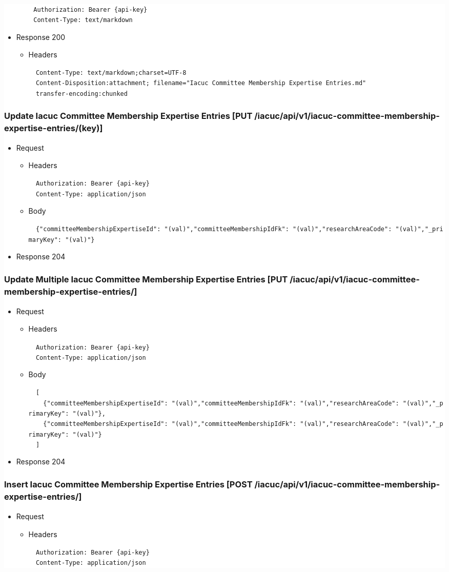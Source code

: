             Authorization: Bearer {api-key}
            Content-Type: text/markdown

+ Response 200
    + Headers

            Content-Type: text/markdown;charset=UTF-8
            Content-Disposition:attachment; filename="Iacuc Committee Membership Expertise Entries.md"
            transfer-encoding:chunked
### Update Iacuc Committee Membership Expertise Entries [PUT /iacuc/api/v1/iacuc-committee-membership-expertise-entries/(key)]

+ Request

    + Headers

            Authorization: Bearer {api-key}   
            Content-Type: application/json

    + Body
    
            {"committeeMembershipExpertiseId": "(val)","committeeMembershipIdFk": "(val)","researchAreaCode": "(val)","_primaryKey": "(val)"}
			
+ Response 204

### Update Multiple Iacuc Committee Membership Expertise Entries [PUT /iacuc/api/v1/iacuc-committee-membership-expertise-entries/]

+ Request

    + Headers

            Authorization: Bearer {api-key}   
            Content-Type: application/json

    + Body
    
            [
              {"committeeMembershipExpertiseId": "(val)","committeeMembershipIdFk": "(val)","researchAreaCode": "(val)","_primaryKey": "(val)"},
              {"committeeMembershipExpertiseId": "(val)","committeeMembershipIdFk": "(val)","researchAreaCode": "(val)","_primaryKey": "(val)"}
            ]
			
+ Response 204
### Insert Iacuc Committee Membership Expertise Entries [POST /iacuc/api/v1/iacuc-committee-membership-expertise-entries/]

+ Request

    + Headers

            Authorization: Bearer {api-key}   
            Content-Type: application/json
